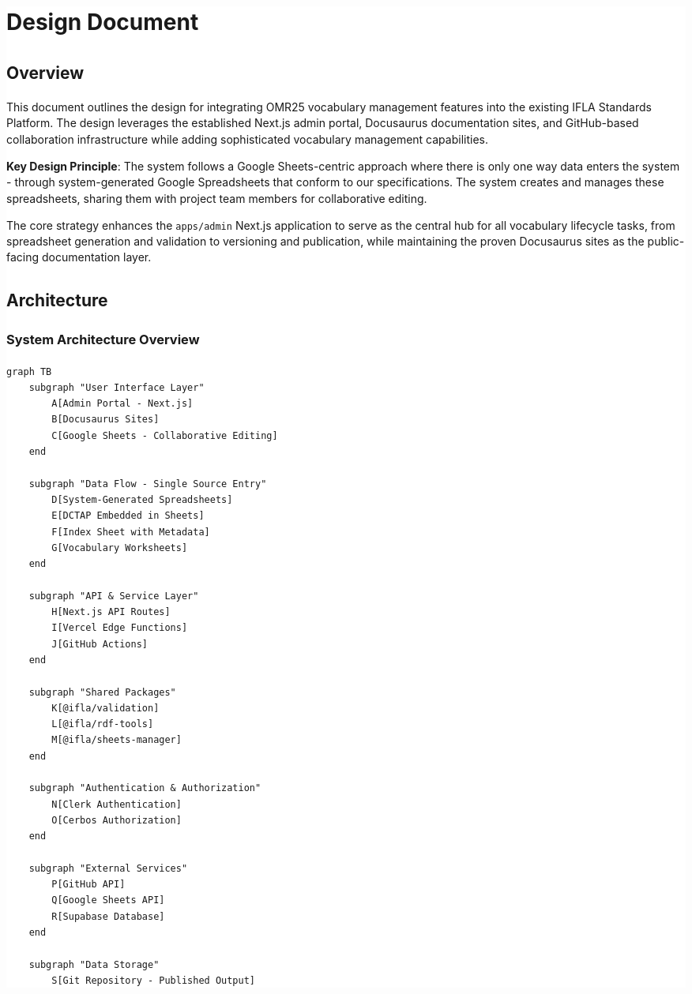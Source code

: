 # Design Document

## Overview

This document outlines the design for integrating OMR25 vocabulary management features into the existing IFLA Standards Platform. The design leverages the established Next.js admin portal, Docusaurus documentation sites, and GitHub-based collaboration infrastructure while adding sophisticated vocabulary management capabilities.

**Key Design Principle**: The system follows a Google Sheets-centric approach where there is only one way data enters the system - through system-generated Google Spreadsheets that conform to our specifications. The system creates and manages these spreadsheets, sharing them with project team members for collaborative editing.

The core strategy enhances the `apps/admin` Next.js application to serve as the central hub for all vocabulary lifecycle tasks, from spreadsheet generation and validation to versioning and publication, while maintaining the proven Docusaurus sites as the public-facing documentation layer.

## Architecture

### System Architecture Overview

```mermaid
graph TB
    subgraph "User Interface Layer"
        A[Admin Portal - Next.js]
        B[Docusaurus Sites]
        C[Google Sheets - Collaborative Editing]
    end

    subgraph "Data Flow - Single Source Entry"
        D[System-Generated Spreadsheets]
        E[DCTAP Embedded in Sheets]
        F[Index Sheet with Metadata]
        G[Vocabulary Worksheets]
    end

    subgraph "API & Service Layer"
        H[Next.js API Routes]
        I[Vercel Edge Functions]
        J[GitHub Actions]
    end

    subgraph "Shared Packages"
        K[@ifla/validation]
        L[@ifla/rdf-tools]
        M[@ifla/sheets-manager]
    end

    subgraph "Authentication & Authorization"
        N[Clerk Authentication]
        O[Cerbos Authorization]
    end

    subgraph "External Services"
        P[GitHub API]
        Q[Google Sheets API]
        R[Supabase Database]
    end

    subgraph "Data Storage"
        S[Git Repository - Published Output]
```